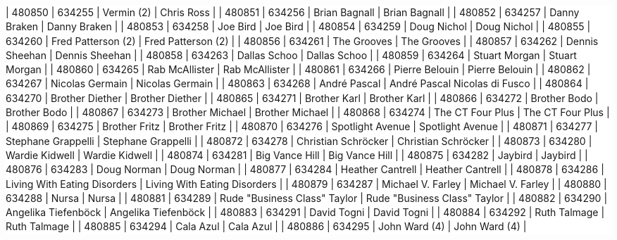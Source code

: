 | 480850 | 634255 | Vermin (2) | Chris Ross |
| 480851 | 634256 | Brian Bagnall | Brian Bagnall |
| 480852 | 634257 | Danny Braken | Danny Braken |
| 480853 | 634258 | Joe Bird | Joe Bird |
| 480854 | 634259 | Doug Nichol | Doug Nichol |
| 480855 | 634260 | Fred Patterson (2) | Fred Patterson (2) |
| 480856 | 634261 | The Grooves | The Grooves |
| 480857 | 634262 | Dennis Sheehan | Dennis Sheehan |
| 480858 | 634263 | Dallas Schoo | Dallas Schoo |
| 480859 | 634264 | Stuart Morgan | Stuart Morgan |
| 480860 | 634265 | Rab McAllister | Rab McAllister |
| 480861 | 634266 | Pierre Belouin | Pierre Belouin |
| 480862 | 634267 | Nicolas Germain | Nicolas Germain |
| 480863 | 634268 | André Pascal | André Pascal Nicolas di Fusco |
| 480864 | 634270 | Brother Diether | Brother Diether |
| 480865 | 634271 | Brother Karl | Brother Karl |
| 480866 | 634272 | Brother Bodo | Brother Bodo |
| 480867 | 634273 | Brother Michael | Brother Michael |
| 480868 | 634274 | The CT Four Plus | The CT Four Plus |
| 480869 | 634275 | Brother Fritz | Brother Fritz |
| 480870 | 634276 | Spotlight Avenue | Spotlight Avenue |
| 480871 | 634277 | Stephane Grappelli | Stephane Grappelli |
| 480872 | 634278 | Christian Schröcker | Christian Schröcker |
| 480873 | 634280 | Wardie Kidwell | Wardie Kidwell |
| 480874 | 634281 | Big Vance Hill | Big Vance Hill |
| 480875 | 634282 | Jaybird | Jaybird |
| 480876 | 634283 | Doug Norman | Doug Norman |
| 480877 | 634284 | Heather Cantrell | Heather Cantrell |
| 480878 | 634286 | Living With Eating Disorders | Living With Eating Disorders |
| 480879 | 634287 | Michael V. Farley | Michael V. Farley |
| 480880 | 634288 | Nursa | Nursa |
| 480881 | 634289 | Rude "Business Class" Taylor | Rude "Business Class" Taylor |
| 480882 | 634290 | Angelika Tiefenböck | Angelika Tiefenböck |
| 480883 | 634291 | David Togni | David Togni |
| 480884 | 634292 | Ruth Talmage | Ruth Talmage |
| 480885 | 634294 | Cala Azul | Cala Azul |
| 480886 | 634295 | John Ward (4) | John Ward (4) |